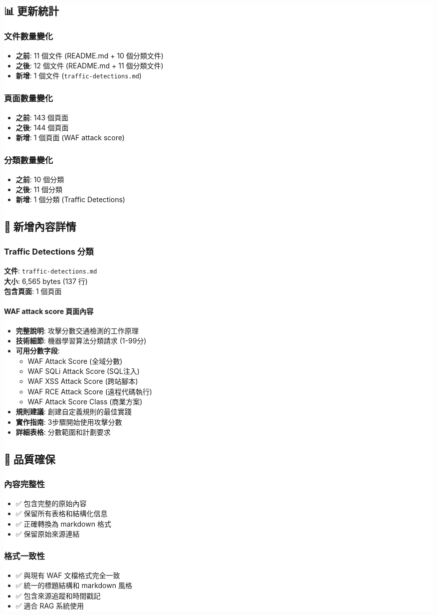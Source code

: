 ## 📊 更新統計

### **文件數量變化**
- **之前**: 11 個文件 (README.md + 10 個分類文件)
- **之後**: 12 個文件 (README.md + 11 個分類文件)
- **新增**: 1 個文件 (`traffic-detections.md`)

### **頁面數量變化**  
- **之前**: 143 個頁面
- **之後**: 144 個頁面  
- **新增**: 1 個頁面 (WAF attack score)

### **分類數量變化**
- **之前**: 10 個分類
- **之後**: 11 個分類
- **新增**: 1 個分類 (Traffic Detections)

## 📁 新增內容詳情

### **Traffic Detections 分類**
**文件**: `traffic-detections.md`  
**大小**: 6,565 bytes (137 行)  
**包含頁面**: 1 個頁面

#### **WAF attack score 頁面內容**
- **完整說明**: 攻擊分數交通檢測的工作原理
- **技術細節**: 機器學習算法分類請求 (1-99分)
- **可用分數字段**: 
  - WAF Attack Score (全域分數)
  - WAF SQLi Attack Score (SQL注入)
  - WAF XSS Attack Score (跨站腳本)
  - WAF RCE Attack Score (遠程代碼執行)
  - WAF Attack Score Class (商業方案)
- **規則建議**: 創建自定義規則的最佳實踐
- **實作指南**: 3步驟開始使用攻擊分數
- **詳細表格**: 分數範圍和計劃要求

## 🎯 品質確保

### **內容完整性**
- ✅ 包含完整的原始內容
- ✅ 保留所有表格和結構化信息  
- ✅ 正確轉換為 markdown 格式
- ✅ 保留原始來源連結

### **格式一致性**
- ✅ 與現有 WAF 文檔格式完全一致
- ✅ 統一的標題結構和 markdown 風格
- ✅ 包含來源追蹤和時間戳記
- ✅ 適合 RAG 系統使用
